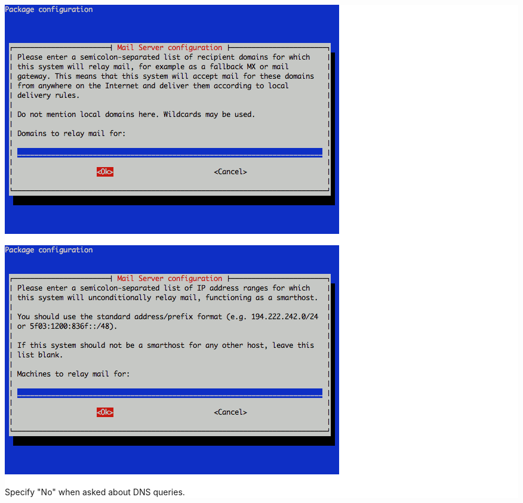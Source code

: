 ![Exim relay domains configuration on Ubuntu 11.04.](733-exim4-config-06.png)

![Exim relay machines configuration on Ubuntu 11.04.](734-exim4-config-07.png)

Specify "No" when asked about DNS queries.
